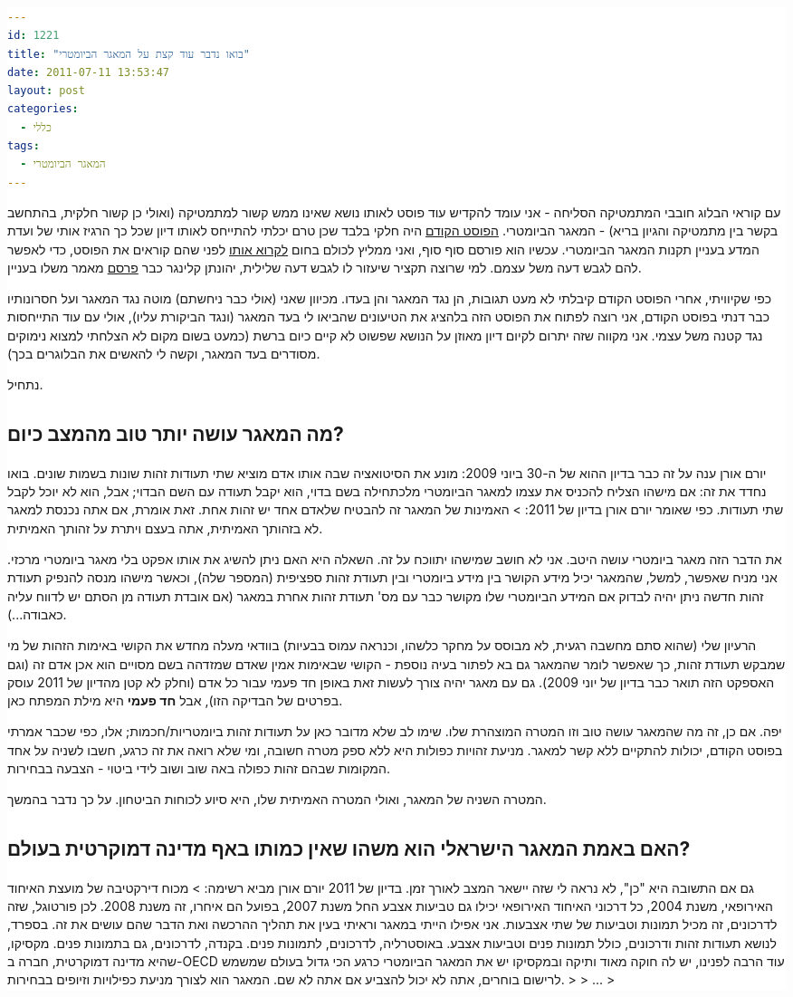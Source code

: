 ```yaml
---
id: 1221
title: "בואו נדבר עוד קצת על המאגר הביומטרי"
date: 2011-07-11 13:53:47
layout: post
categories: 
  - כללי
tags: 
  - המאגר הביומטרי
---
```

עם קוראי הבלוג חובבי המתמטיקה הסליחה - אני עומד להקדיש עוד פוסט לאותו נושא שאינו ממש קשור למתמטיקה (ואולי כן קשור חלקית, בהתחשב בקשר בין מתמטיקה והגיון בריא) - המאגר הביומטרי. <a href="http://www.gadial.net/2011/06/09/biometric_database_1/">הפוסט הקודם</a> היה חלקי בלבד שכן טרם יכלתי להתייחס לאותו דיון שכל כך הרגיז אותי של ועדת המדע בעניין תקנות המאגר הביומטרי. עכשיו הוא פורסם סוף סוף, ואני ממליץ לכולם בחום <a href="http://oknesset.org/committee/meeting/4299/">לקרוא אותו</a> לפני שהם קוראים את הפוסט, כדי לאפשר להם לגבש דעה משל עצמם. למי שרוצה תקציר שיעזור לו לגבש דעה שלילית, יהונתן קלינגר כבר <a href="http://www.ynet.co.il/articles/0,7340,L-4093369,00.html">פרסם</a> מאמר משלו בעניין.

כפי שקיוויתי, אחרי הפוסט הקודם קיבלתי לא מעט תגובות, הן נגד המאגר והן בעדו. מכיוון שאני (אולי כבר ניחשתם) מוטה נגד המאגר ועל חסרונותיו כבר דנתי בפוסט הקודם, אני רוצה לפתוח את הפוסט הזה בלהציג את הטיעונים שהביאו לי בעד המאגר (ונגד הביקורת עליו), אולי עם עוד התייחסות נגד קטנה משל עצמי. אני מקווה שזה יתרום לקיום דיון מאוזן על הנושא שפשוט לא קיים כיום ברשת (כמעט בשום מקום לא הצלחתי למצוא נימוקים מסודרים בעד המאגר, וקשה לי להאשים את הבלוגרים בכך).

נתחיל.
<h2>מה המאגר עושה יותר טוב מהמצב כיום?</h2>
יורם אורן ענה על זה כבר בדיון ההוא של ה-30 ביוני 2009: מונע את הסיטואציה שבה אותו אדם מוציא שתי תעודות זהות שונות בשמות שונים. בואו נחדד את זה: אם מישהו הצליח להכניס את עצמו למאגר הביומטרי מלכתחילה בשם בדוי, הוא יקבל תעודה עם השם הבדוי; אבל, הוא לא יוכל לקבל שתי תעודות. כפי שאומר יורם אורן בדיון של 2011:
> האמינות של המאגר זה להבטיח שלאדם אחד יש זהות אחת. זאת אומרת, אם אתה נכנסת למאגר לא בזהותך האמיתית, אתה בעצם ויתרת על זהותך האמיתית.

את הדבר הזה מאגר ביומטרי עושה היטב. אני לא חושב שמישהו יתווכח על זה. השאלה היא האם ניתן להשיג את אותו אפקט בלי מאגר ביומטרי מרכזי. אני מניח שאפשר, למשל, שהמאגר יכיל מידע הקושר בין מידע ביומטרי ובין תעודת זהות ספציפית (המספר שלה), וכאשר מישהו מנסה להנפיק תעודת זהות חדשה ניתן יהיה לבדוק אם המידע הביומטרי שלו מקושר כבר עם מס' תעודת זהות אחרת במאגר (אם אובדת תעודה מן הסתם יש לדווח עליה כאבודה...).

הרעיון שלי (שהוא סתם מחשבה רגעית, לא מבוסס על מחקר כלשהו, וכנראה עמוס בבעיות) בוודאי מעלה מחדש את הקושי באימות הזהות של מי שמבקש תעודת זהות, כך שאפשר לומר שהמאגר גם בא לפתור בעיה נוספת - הקושי שבאימות אמין שאדם שמזדהה בשם מסויים הוא אכן אדם זה (וגם האספקט הזה תואר כבר בדיון של יוני 2009). גם עם מאגר יהיה צורך לעשות זאת באופן חד פעמי עבור כל אדם (וחלק לא קטן מהדיון של 2011 עוסק בפרטים של הבדיקה הזו), אבל <strong>חד פעמי</strong> היא מילת המפתח כאן.

יפה. אם כן, זה מה שהמאגר עושה טוב וזו המטרה המוצהרת שלו. שימו לב שלא מדובר כאן על תעודות זהות ביומטריות/חכמות; אלו, כפי שכבר אמרתי בפוסט הקודם, יכולות להתקיים ללא קשר למאגר. מניעת זהויות כפולות היא ללא ספק מטרה חשובה, ומי שלא רואה את זה כרגע, חשבו לשניה על אחד המקומות שבהם זהות כפולה באה שוב ושוב לידי ביטוי - הצבעה בבחירות.

המטרה השניה של המאגר, ואולי המטרה האמיתית שלו, היא סיוע לכוחות הביטחון. על כך נדבר בהמשך.
<h2>האם באמת המאגר הישראלי הוא משהו שאין כמותו באף מדינה דמוקרטית בעולם?</h2>
גם אם התשובה היא "כן", לא נראה לי שזה יישאר המצב לאורך זמן. בדיון של 2011 יורם אורן מביא רשימה:
> מכוח דירקטיבה של מועצת האיחוד האירופאי, משנת 2004, כל דרכוני האיחוד האירופאי יכילו גם טביעות אצבע החל משנת 2007, בפועל הם איחרו, זה משנת 2008. לכן פורטוגל, שזה לדרכונים, זה מכיל תמונות וטביעות של שתי אצבעות. אני אפילו הייתי במאגר וראיתי בעין את תהליך ההרכשה ואת הדבר שהם עושים את זה. בספרד, לנושא תעודות זהות ודרכונים, כולל תמונות פנים וטביעות אצבע. באוסטרליה, לדרכונים, לתמונות פנים. בקנדה, לדרכונים, גם בתמונות פנים. מקסיקו, שהיא מדינה דמוקרטית, חברה ב-OECD עוד הרבה לפנינו, יש לה חוקה מאוד ותיקה ובמקסיקו יש את המאגר הביומטרי כרגע הכי גדול בעולם שמשמש לרישום בוחרים, אתה לא יכול להצביע אם אתה לא שם. המאגר הוא לצורך מניעת כפילויות וזיופים בבחירות.
> 
> ...
> 